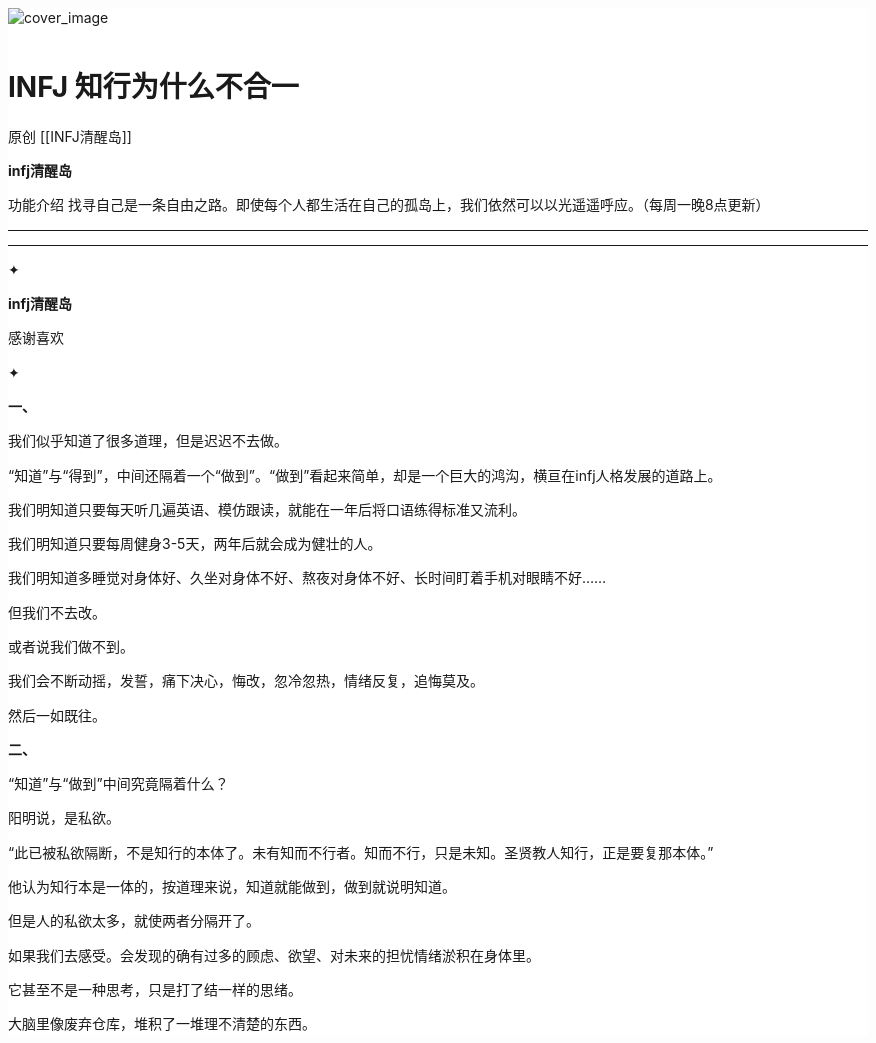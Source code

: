 ![cover_image](http://mmbiz.qpic.cn/mmbiz_jpg/DZCdtia4bJxp3XLibUu3pu47kHlLHsqAoLFNYVtm7BejYdicvZ3VljjCicnK3cBYCsMDzfYUXLf0xtoP923kqrvtcQ/0?wx_fmt=jpeg)

#  INFJ 知行为什么不合一

原创  [[INFJ清醒岛]]  

**infj清醒岛**



功能介绍  找寻自己是一条自由之路。即使每个人都生活在自己的孤岛上，我们依然可以以光遥遥呼应。（每周一晚8点更新）

__ __

__ _ _

✦

  

**infj清醒岛**

感谢喜欢

✦

  

**一、**  

我们似乎知道了很多道理，但是迟迟不去做。

“知道”与“得到”，中间还隔着一个“做到”。“做到”看起来简单，却是一个巨大的鸿沟，横亘在infj人格发展的道路上。

我们明知道只要每天听几遍英语、模仿跟读，就能在一年后将口语练得标准又流利。

我们明知道只要每周健身3-5天，两年后就会成为健壮的人。

我们明知道多睡觉对身体好、久坐对身体不好、熬夜对身体不好、长时间盯着手机对眼睛不好……

但我们不去改。

或者说我们做不到。

我们会不断动摇，发誓，痛下决心，悔改，忽冷忽热，情绪反复，追悔莫及。

然后一如既往。

**二、**

“知道”与“做到”中间究竟隔着什么？

阳明说，是私欲。

“此已被私欲隔断，不是知行的本体了。未有知而不行者。知而不行，只是未知。圣贤教人知行，正是要复那本体。”

他认为知行本是一体的，按道理来说，知道就能做到，做到就说明知道。

但是人的私欲太多，就使两者分隔开了。

如果我们去感受。会发现的确有过多的顾虑、欲望、对未来的担忧情绪淤积在身体里。

它甚至不是一种思考，只是打了结一样的思绪。

大脑里像废弃仓库，堆积了一堆理不清楚的东西。
